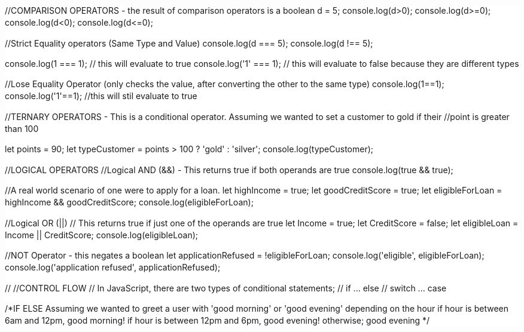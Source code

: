 //COMPARISON OPERATORS - the result of comparison operators is a boolean
d = 5;
console.log(d>0);
console.log(d>=0);
console.log(d<0);
console.log(d<=0);

//Strict Equality operators (Same Type and Value)
console.log(d === 5);
console.log(d !== 5);

console.log(1 === 1); // this will evaluate to true
console.log('1' === 1); // this will evaluate to false because they are different types

//Lose Equality Operator (only checks the value, after converting the other to the same type)
console.log(1==1);
console.log('1'==1); //this will stil evaluate to true

//TERNARY OPERATORS - This is a conditional operator. Assuming we wanted to set a customer to gold if their 
//point is greater than 100

let points = 90;
let typeCustomer = points > 100 ? 'gold' : 'silver';
console.log(typeCustomer);

//LOGICAL OPERATORS
//Logical AND (&&) - This returns true if both operands are true
console.log(true && true);

//A real world scenario of one were to apply for a loan. 
let highIncome = true;
let goodCreditScore = true;
let eligibleForLoan = highIncome && goodCreditScore;
console.log(eligibleForLoan);

//Logical OR (||)
// This returns true if just one of the operands are true
let Income = true;
let CreditScore = false;
let eligibleLoan = Income || CreditScore;
console.log(eligibleLoan);

//NOT Operator - this negates a boolean
let applicationRefused = !eligibleForLoan;
console.log('eligible', eligibleForLoan);
console.log('application refused', applicationRefused);


// //CONTROL FLOW
// In JavaScript, there are two types of conditional statements;
// if ... else
// switch ... case

/*IF ELSE
Assuming we wanted to greet a user with 'good morning' or 'good evening' 
depending on the hour
if hour is between 6am and 12pm, good morning! 
if hour is between 12pm and 6pm, good evening!
otherwise; good evening
*/
